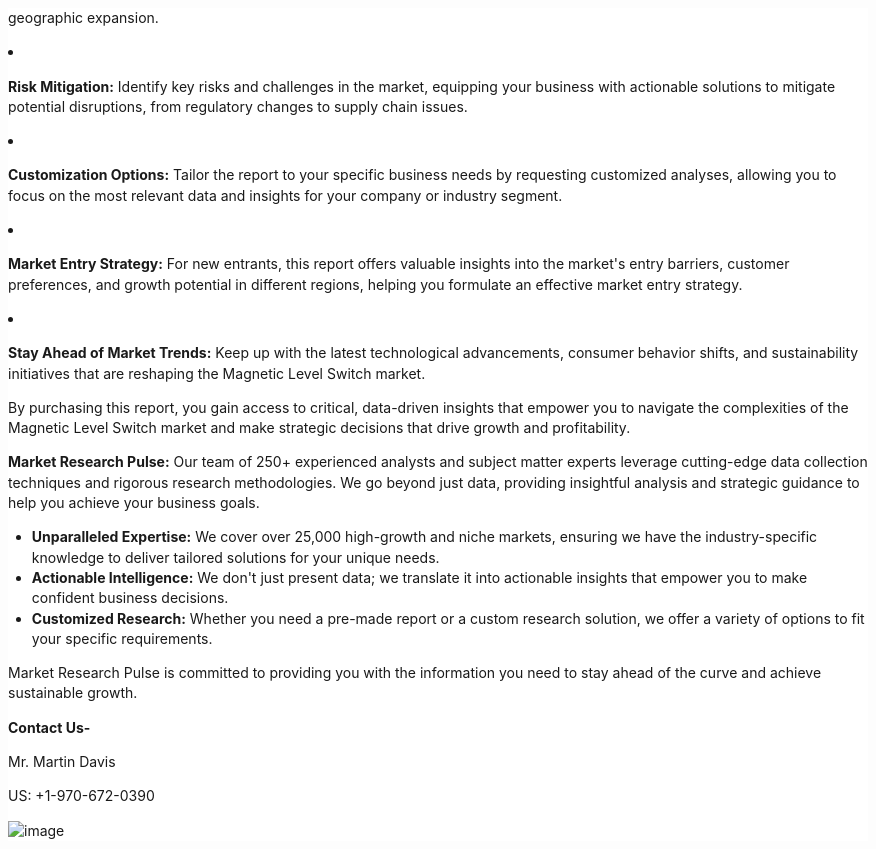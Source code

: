 geographic expansion.</p></li><li><p><strong>Risk Mitigation:</strong> Identify key risks and challenges in the market, equipping your business with actionable solutions to mitigate potential disruptions, from regulatory changes to supply chain issues.</p></li><li><p><strong>Customization Options:</strong> Tailor the report to your specific business needs by requesting customized analyses, allowing you to focus on the most relevant data and insights for your company or industry segment.</p></li><li><p><strong>Market Entry Strategy:</strong> For new entrants, this report offers valuable insights into the market's entry barriers, customer preferences, and growth potential in different regions, helping you formulate an effective market entry strategy.</p></li><li><p><strong>Stay Ahead of Market Trends:</strong> Keep up with the latest technological advancements, consumer behavior shifts, and sustainability initiatives that are reshaping the Magnetic Level Switch market.</p></li></ol><p>By purchasing this report, you gain access to critical, data-driven insights that empower you to navigate the complexities of the Magnetic Level Switch market and make strategic decisions that drive growth and profitability.</p><p><strong>Market Research Pulse:</strong>&nbsp;Our team of 250+ experienced analysts and subject matter experts leverage cutting-edge data collection techniques and rigorous research methodologies. We go beyond just data, providing insightful analysis and strategic guidance to help you achieve your business goals.</p><ul><li><strong>Unparalleled Expertise:</strong>&nbsp;We cover over 25,000 high-growth and niche markets, ensuring we have the industry-specific knowledge to deliver tailored solutions for your unique needs.</li><li><strong>Actionable Intelligence:</strong>&nbsp;We don't just present data; we translate it into actionable insights that empower you to make confident business decisions.</li><li><strong>Customized Research:</strong>&nbsp;Whether you need a pre-made report or a custom research solution, we offer a variety of options to fit your specific requirements.</li></ul><p>Market Research Pulse is committed to providing you with the information you need to stay ahead of the curve and achieve sustainable growth.</p><p><strong>Contact Us-</strong></p><p>Mr. Martin Davis</p><p>US: +1-970-672-0390</p>
![image](https://github.com/user-attachments/assets/731af4ea-f26d-42a3-80cb-ac4f033cf489)

